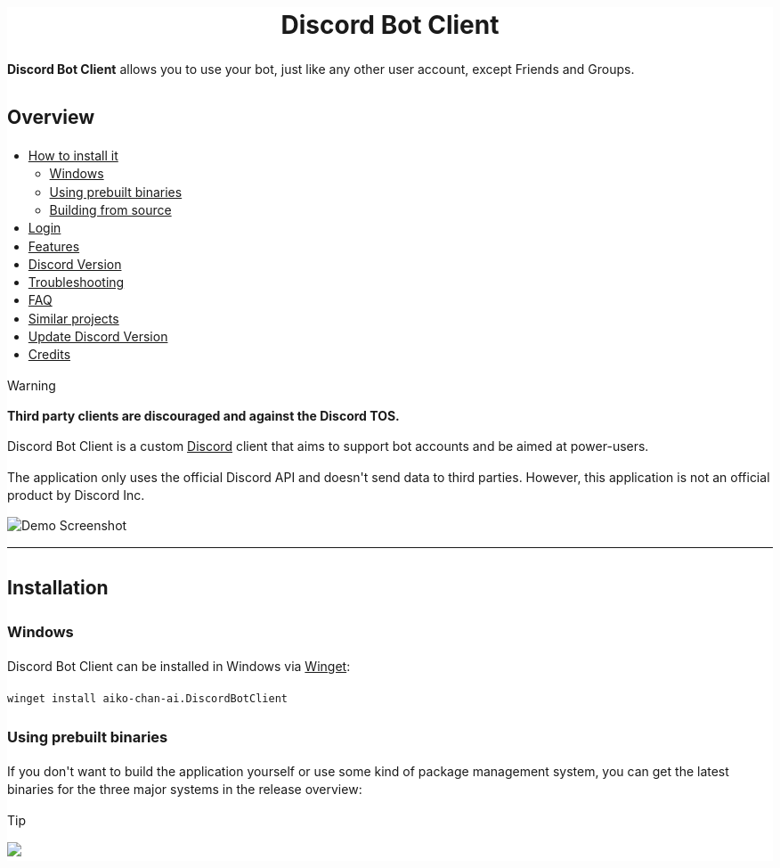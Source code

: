 <h1 align="center">Discord Bot Client</h1>

**Discord Bot Client** allows you to use your bot, just like any other user account, except Friends and Groups. 

## Overview

- [How to install it](#installation)
  - [Windows](#windows)
  - [Using prebuilt binaries](#using-prebuilt-binaries)
  - [Building from source](#building-from-source)
- [Login](#login)
- [Features](#features)
- [Discord Version](#version)
- [Troubleshooting](#troubleshooting)
- [FAQ](#faq)
- [Similar projects](#similar-projects)
- [Update Discord Version](#how-to-update-to-the-latest-discord-version-)
- [Credits](#credits)

> [!WARNING]
> **Third party clients are discouraged and against the Discord TOS.**

Discord Bot Client is a custom [Discord](https://discord.com/app) client that aims to
support bot accounts and be aimed at power-users.


The application only uses the official Discord API and doesn't send data to
third parties. However, this application is not an official product by
Discord Inc.

![Demo Screenshot](https://i.imgur.com/LXCQQZC.png)

---

## Installation

### Windows

Discord Bot Client can be installed in Windows via [Winget](https://learn.microsoft.com/en-us/windows/package-manager/):
```
winget install aiko-chan-ai.DiscordBotClient
```

### Using prebuilt binaries

If you don't want to build the application yourself or use some kind of
package management system, you can get the latest binaries for the three
major systems in the release overview:

> [!TIP]
> <a href="https://github.com/aiko-chan-ai/DiscordBotClient/releases/latest"><img src="https://img.shields.io/github/downloads/aiko-chan-ai/DiscordBotClient/total?style=for-the-badge&color=B5E8E0&logoColor=D9E0EE&labelColor=302D41"/></a>


[^1]: If your bot is in fewer than 10 servers.
[^2]: Except for features related to streams.
[^3]: Nitro features are reduced: Unable to use stickers everywhere, cannot send files larger than 25MB, and cannot set avatar decorations.
[^4]: Implemented with restrictions on the client.
[^5]: _Latest version that supports Windows 7/8/8.1 is 2.4.2._